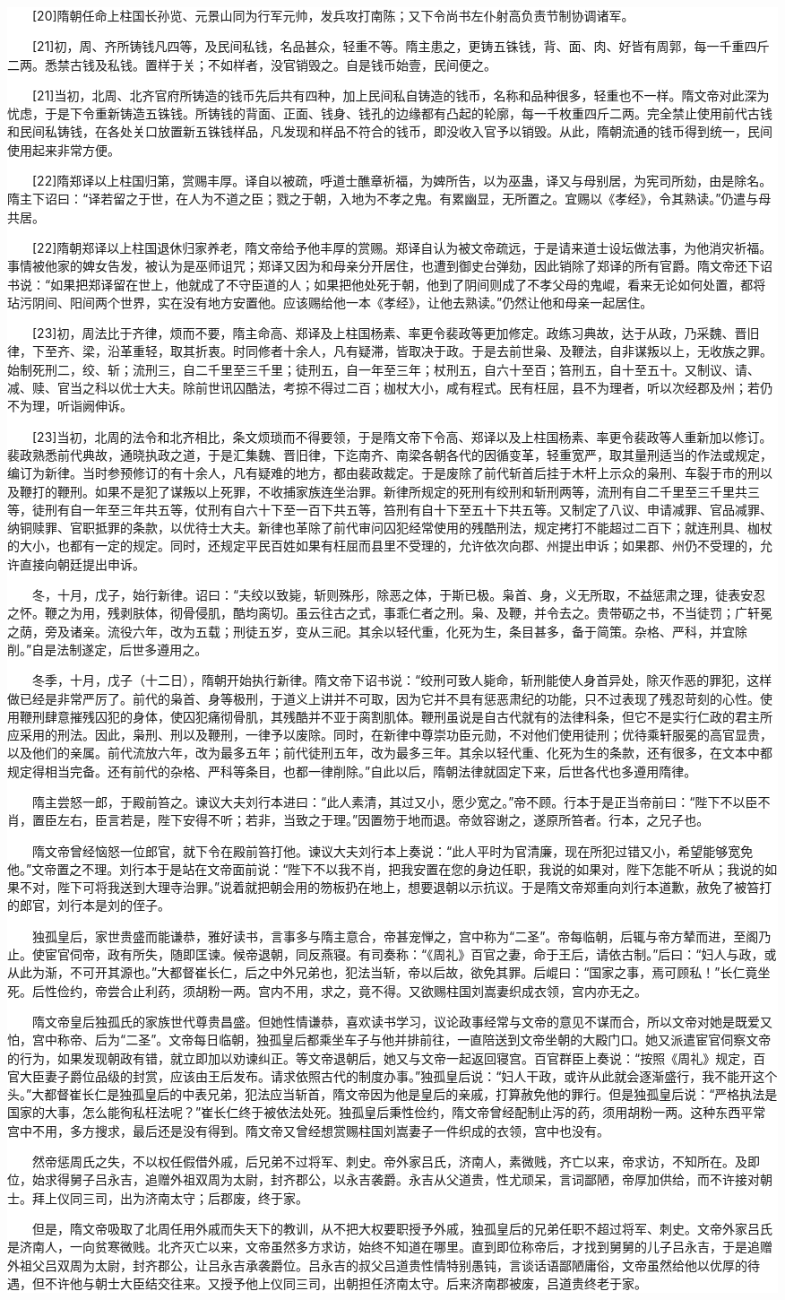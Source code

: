 　　[20]隋朝任命上柱国长孙览、元景山同为行军元帅，发兵攻打南陈；又下令尚书左仆射高负责节制协调诸军。

　　[21]初，周、齐所铸钱凡四等，及民间私钱，名品甚众，轻重不等。隋主患之，更铸五铢钱，背、面、肉、好皆有周郭，每一千重四斤二两。悉禁古钱及私钱。置样于关；不如样者，没官销毁之。自是钱币始壹，民间便之。

　　[21]当初，北周、北齐官府所铸造的钱币先后共有四种，加上民间私自铸造的钱币，名称和品种很多，轻重也不一样。隋文帝对此深为忧虑，于是下令重新铸造五铢钱。所铸钱的背面、正面、钱身、钱孔的边缘都有凸起的轮廓，每一千枚重四斤二两。完全禁止使用前代古钱和民间私铸钱，在各处关口放置新五铢钱样品，凡发现和样品不符合的钱币，即没收入官予以销毁。从此，隋朝流通的钱币得到统一，民间使用起来非常方便。

　　[22]隋郑译以上柱国归第，赏赐丰厚。译自以被疏，呼道士醮章祈福，为婢所告，以为巫蛊，译又与母别居，为宪司所劾，由是除名。隋主下诏曰：“译若留之于世，在人为不道之臣；戮之于朝，入地为不孝之鬼。有累幽显，无所置之。宜赐以《孝经》，令其熟读。”仍遣与母共居。

 





　　[22]隋朝郑译以上柱国退休归家养老，隋文帝给予他丰厚的赏赐。郑译自认为被文帝疏远，于是请来道士设坛做法事，为他消灾祈福。事情被他家的婢女告发，被认为是巫师诅咒；郑译又因为和母亲分开居住，也遭到御史台弹劾，因此销除了郑译的所有官爵。隋文帝还下诏书说：“如果把郑译留在世上，他就成了不守臣道的人；如果把他处死于朝，他到了阴间则成了不孝父母的鬼崐，看来无论如何处置，都将玷污阴间、阳间两个世界，实在没有地方安置他。应该赐给他一本《孝经》，让他去熟读。”仍然让他和母亲一起居住。

　　[23]初，周法比于齐律，烦而不要，隋主命高、郑译及上柱国杨素、率更令裴政等更加修定。政练习典故，达于从政，乃采魏、晋旧律，下至齐、梁，沿革重轻，取其折衷。时同修者十余人，凡有疑滞，皆取决于政。于是去前世枭、及鞭法，自非谋叛以上，无收族之罪。始制死刑二，绞、斩；流刑三，自二千里至三千里；徒刑五，自一年至三年；杖刑五，自六十至百；笞刑五，自十至五十。又制议、请、减、赎、官当之科以优士大夫。除前世讯囚酷法，考掠不得过二百；枷杖大小，咸有程式。民有枉屈，县不为理者，听以次经郡及州；若仍不为理，听诣阙伸诉。

　　[23]当初，北周的法令和北齐相比，条文烦琐而不得要领，于是隋文帝下令高、郑译以及上柱国杨素、率更令裴政等人重新加以修订。裴政熟悉前代典故，通晓执政之道，于是汇集魏、晋旧律，下迄南齐、南梁各朝各代的因循变革，轻重宽严，取其量刑适当的作法或规定，编订为新律。当时参预修订的有十余人，凡有疑难的地方，都由裴政裁定。于是废除了前代斩首后挂于木杆上示众的枭刑、车裂于市的刑以及鞭打的鞭刑。如果不是犯了谋叛以上死罪，不收捕家族连坐治罪。新律所规定的死刑有绞刑和斩刑两等，流刑有自二千里至三千里共三等，徒刑有自一年至三年共五等，仗刑有自六十下至一百下共五等，笞刑有自十下至五十下共五等。又制定了八议、申请减罪、官品减罪、纳铜赎罪、官职抵罪的条款，以优待士大夫。新律也革除了前代审问囚犯经常使用的残酷刑法，规定拷打不能超过二百下；就连刑具、枷杖的大小，也都有一定的规定。同时，还规定平民百姓如果有枉屈而县里不受理的，允许依次向郡、州提出申诉；如果郡、州仍不受理的，允许直接向朝廷提出申诉。

　　冬，十月，戊子，始行新律。诏曰：“夫绞以致毙，斩则殊彤，除恶之体，于斯已极。枭首、身，义无所取，不益惩肃之理，徒表安忍之怀。鞭之为用，残剥肤体，彻骨侵肌，酷均脔切。虽云往古之式，事乖仁者之刑。枭、及鞭，并令去之。贵带砺之书，不当徒罚；广轩冕之荫，旁及诸亲。流役六年，改为五载；刑徒五岁，变从三祀。其余以轻代重，化死为生，条目甚多，备于简策。杂格、严科，并宜除削。”自是法制遂定，后世多遵用之。

　　冬季，十月，戊子（十二日），隋朝开始执行新律。隋文帝下诏书说：“绞刑可致人毙命，斩刑能使人身首异处，除灭作恶的罪犯，这样做已经是非常严厉了。前代的枭首、身等极刑，于道义上讲并不可取，因为它并不具有惩恶肃纪的功能，只不过表现了残忍苛刻的心性。使用鞭刑肆意摧残囚犯的身体，使囚犯痛彻骨肌，其残酷并不亚于脔割肌体。鞭刑虽说是自古代就有的法律科条，但它不是实行仁政的君主所应采用的刑法。因此，枭刑、刑以及鞭刑，一律予以废除。同时，在新律中尊崇功臣元勋，不对他们使用徒刑；优待乘轩服冕的高官显贵，以及他们的亲属。前代流放六年，改为最多五年；前代徒刑五年，改为最多三年。其余以轻代重、化死为生的条款，还有很多，在文本中都规定得相当完备。还有前代的杂格、严科等条目，也都一律削除。”自此以后，隋朝法律就固定下来，后世各代也多遵用隋律。

　　隋主尝怒一郎，于殿前笞之。谏议大夫刘行本进曰：“此人素清，其过又小，愿少宽之。”帝不顾。行本于是正当帝前曰：“陛下不以臣不肖，置臣左右，臣言若是，陛下安得不听；若非，当致之于理。”因置笏于地而退。帝敛容谢之，遂原所笞者。行本，之兄子也。

　　隋文帝曾经恼怒一位郎官，就下令在殿前笞打他。谏议大夫刘行本上奏说：“此人平时为官清廉，现在所犯过错又小，希望能够宽免他。”文帝置之不理。刘行本于是站在文帝面前说：“陛下不以我不肖，把我安置在您的身边任职，我说的如果对，陛下怎能不听从；我说的如果不对，陛下可将我送到大理寺治罪。”说着就把朝会用的笏板扔在地上，想要退朝以示抗议。于是隋文帝郑重向刘行本道歉，赦免了被笞打的郎官，刘行本是刘的侄子。

　　独孤皇后，家世贵盛而能谦恭，雅好读书，言事多与隋主意合，帝甚宠惮之，宫中称为“二圣”。帝每临朝，后辄与帝方辇而进，至阁乃止。使宦官伺帝，政有所失，随即匡谏。候帝退朝，同反燕寝。有司奏称：“《周礼》百官之妻，命于王后，请依古制。”后曰：“妇人与政，或从此为渐，不可开其源也。”大都督崔长仁，后之中外兄弟也，犯法当斩，帝以后故，欲免其罪。后崐曰：“国家之事，焉可顾私！”长仁竟坐死。后性俭约，帝尝合止利药，须胡粉一两。宫内不用，求之，竟不得。又欲赐柱国刘嵩妻织成衣领，宫内亦无之。

　　隋文帝皇后独孤氏的家族世代尊贵昌盛。但她性情谦恭，喜欢读书学习，议论政事经常与文帝的意见不谋而合，所以文帝对她是既爱又怕，宫中称帝、后为“二圣”。文帝每日临朝，独孤皇后都乘坐车子与他并排前往，一直陪送到文帝坐朝的大殿门口。她又派遣宦官伺察文帝的行为，如果发现朝政有错，就立即加以劝谏纠正。等文帝退朝后，她又与文帝一起返回寝宫。百官群臣上奏说：“按照《周礼》规定，百官大臣妻子爵位品级的封赏，应该由王后发布。请求依照古代的制度办事。”独孤皇后说：“妇人干政，或许从此就会逐渐盛行，我不能开这个头。”大都督崔长仁是独孤皇后的中表兄弟，犯法应当斩首，隋文帝因为他是皇后的亲戚，打算赦免他的罪行。但是独孤皇后说：“严格执法是国家的大事，怎么能徇私枉法呢？”崔长仁终于被依法处死。独孤皇后秉性俭约，隋文帝曾经配制止泻的药，须用胡粉一两。这种东西平常宫中不用，多方搜求，最后还是没有得到。隋文帝又曾经想赏赐柱国刘嵩妻子一件织成的衣领，宫中也没有。

　　然帝惩周氏之失，不以权任假借外戚，后兄弟不过将军、刺史。帝外家吕氏，济南人，素微贱，齐亡以来，帝求访，不知所在。及即位，始求得舅子吕永吉，追赠外祖双周为太尉，封齐郡公，以永吉袭爵。永吉从父道贵，性尤顽呆，言词鄙陋，帝厚加供给，而不许接对朝士。拜上仪同三司，出为济南太守；后郡废，终于家。

　　但是，隋文帝吸取了北周任用外戚而失天下的教训，从不把大权要职授予外戚，独孤皇后的兄弟任职不超过将军、刺史。文帝外家吕氏是济南人，一向贫寒微贱。北齐灭亡以来，文帝虽然多方求访，始终不知道在哪里。直到即位称帝后，才找到舅舅的儿子吕永吉，于是追赠外祖父吕双周为太尉，封齐郡公，让吕永吉承袭爵位。吕永吉的叔父吕道贵性情特别愚钝，言谈话语鄙陋庸俗，文帝虽然给他以优厚的待遇，但不许他与朝士大臣结交往来。又授予他上仪同三司，出朝担任济南太守。后来济南郡被废，吕道贵终老于家。
